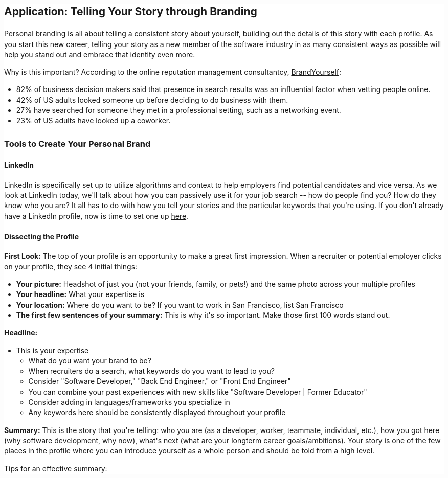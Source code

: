 ## Application: Telling Your Story through Branding
Personal branding is all about telling a consistent story about yourself, building out the details of this story with each profile. As you start this new career, telling your story as a new member of the software industry in as many consistent ways as possible will help you stand out and embrace that identity even more.

Why is this important? According to the online reputation management consultantcy, [BrandYourself](https://brandyourself.com/):

* 82% of business decision makers said that presence in search results was an influential factor when vetting people online.
* 42% of US adults looked someone up before deciding to do business with them.
* 27% have searched for someone they met in a professional setting, such as a networking event.
* 23% of US adults have looked up a coworker.

### Tools to Create Your Personal Brand
#### LinkedIn
LinkedIn is specifically set up to utilize algorithms and context to help employers find potential candidates and vice versa. As we look at LinkedIn today, we'll talk about how you can passively use it for your job search -- how do people find you? How do they know who you are? It all has to do with how you tell your stories and the particular keywords that you're using. If you don't already have a LinkedIn profile, now is time to set one up [here](https://www.linkedin.com/).

#### Dissecting the Profile
**First Look:**
The top of your profile is an opportunity to make a great first impression. When a recruiter or potential employer clicks on your profile, they see 4 initial things:

* **Your picture:** Headshot of just you (not your friends, family, or pets!) and the same photo across your multiple profiles
* **Your headline:** What your expertise is
* **Your location:** Where do you want to be? If you want to work in San Francisco, list San Francisco
* **The first few sentences of your summary:** This is why it's so important. Make those first 100 words stand out.

**Headline:**

* This is your expertise
   * What do you want your brand to be?
   * When recruiters do a search, what keywords do you want to lead to you?
	* Consider "Software Developer," "Back End Engineer," or "Front End Engineer"
	* You can combine your past experiences with new skills like "Software Developer | Former Educator"
	* Consider adding in languages/frameworks you specialize in
   * Any keywords here should be consistently displayed throughout your profile

**Summary:**
This is the story that you're telling: who you are (as a developer, worker, teammate, individual, etc.), how you got here (why software development, why now), what's next (what are your longterm career goals/ambitions). Your story is one of the few places in the profile where you can introduce yourself as a whole person and should be told from a high level.

Tips for an effective summary:

